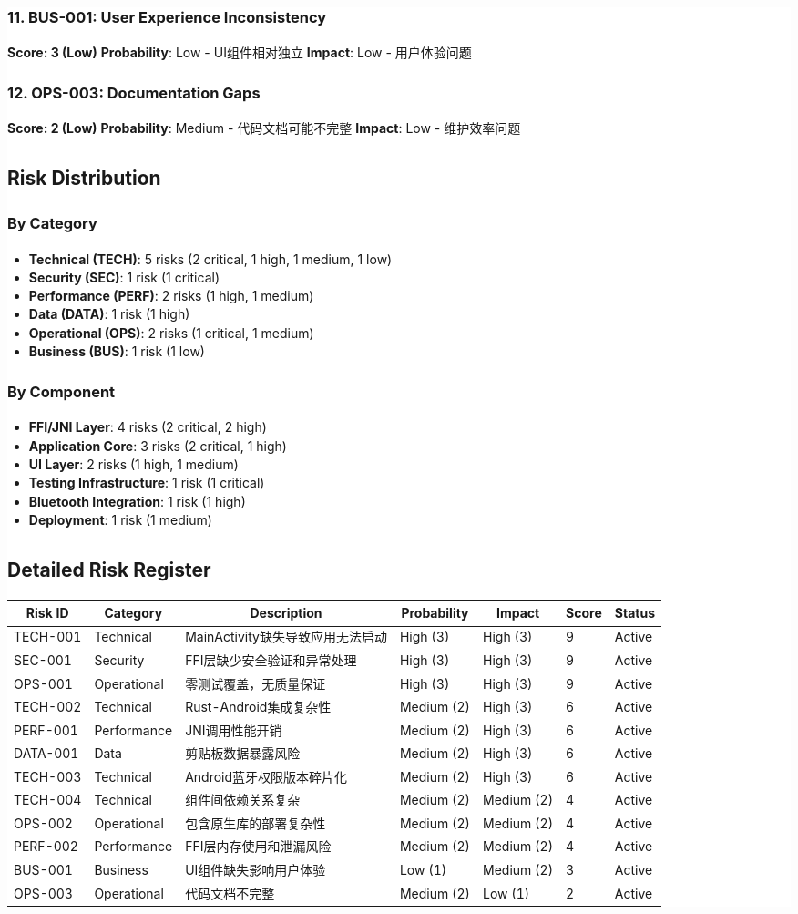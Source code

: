 ### 11. BUS-001: User Experience Inconsistency

**Score: 3 (Low)**
**Probability**: Low - UI组件相对独立
**Impact**: Low - 用户体验问题

### 12. OPS-003: Documentation Gaps

**Score: 2 (Low)**
**Probability**: Medium - 代码文档可能不完整
**Impact**: Low - 维护效率问题

## Risk Distribution

### By Category

- **Technical (TECH)**: 5 risks (2 critical, 1 high, 1 medium, 1 low)
- **Security (SEC)**: 1 risk (1 critical)
- **Performance (PERF)**: 2 risks (1 high, 1 medium)
- **Data (DATA)**: 1 risk (1 high)
- **Operational (OPS)**: 2 risks (1 critical, 1 medium)
- **Business (BUS)**: 1 risk (1 low)

### By Component

- **FFI/JNI Layer**: 4 risks (2 critical, 2 high)
- **Application Core**: 3 risks (2 critical, 1 high)
- **UI Layer**: 2 risks (1 high, 1 medium)
- **Testing Infrastructure**: 1 risk (1 critical)
- **Bluetooth Integration**: 1 risk (1 high)
- **Deployment**: 1 risk (1 medium)

## Detailed Risk Register

| Risk ID | Category | Description | Probability | Impact | Score | Status |
|---------|----------|-------------|-------------|---------|-------|--------|
| TECH-001 | Technical | MainActivity缺失导致应用无法启动 | High (3) | High (3) | 9 | Active |
| SEC-001 | Security | FFI层缺少安全验证和异常处理 | High (3) | High (3) | 9 | Active |
| OPS-001 | Operational | 零测试覆盖，无质量保证 | High (3) | High (3) | 9 | Active |
| TECH-002 | Technical | Rust-Android集成复杂性 | Medium (2) | High (3) | 6 | Active |
| PERF-001 | Performance | JNI调用性能开销 | Medium (2) | High (3) | 6 | Active |
| DATA-001 | Data | 剪贴板数据暴露风险 | Medium (2) | High (3) | 6 | Active |
| TECH-003 | Technical | Android蓝牙权限版本碎片化 | Medium (2) | High (3) | 6 | Active |
| TECH-004 | Technical | 组件间依赖关系复杂 | Medium (2) | Medium (2) | 4 | Active |
| OPS-002 | Operational | 包含原生库的部署复杂性 | Medium (2) | Medium (2) | 4 | Active |
| PERF-002 | Performance | FFI层内存使用和泄漏风险 | Medium (2) | Medium (2) | 4 | Active |
| BUS-001 | Business | UI组件缺失影响用户体验 | Low (1) | Medium (2) | 3 | Active |
| OPS-003 | Operational | 代码文档不完整 | Medium (2) | Low (1) | 2 | Active |
